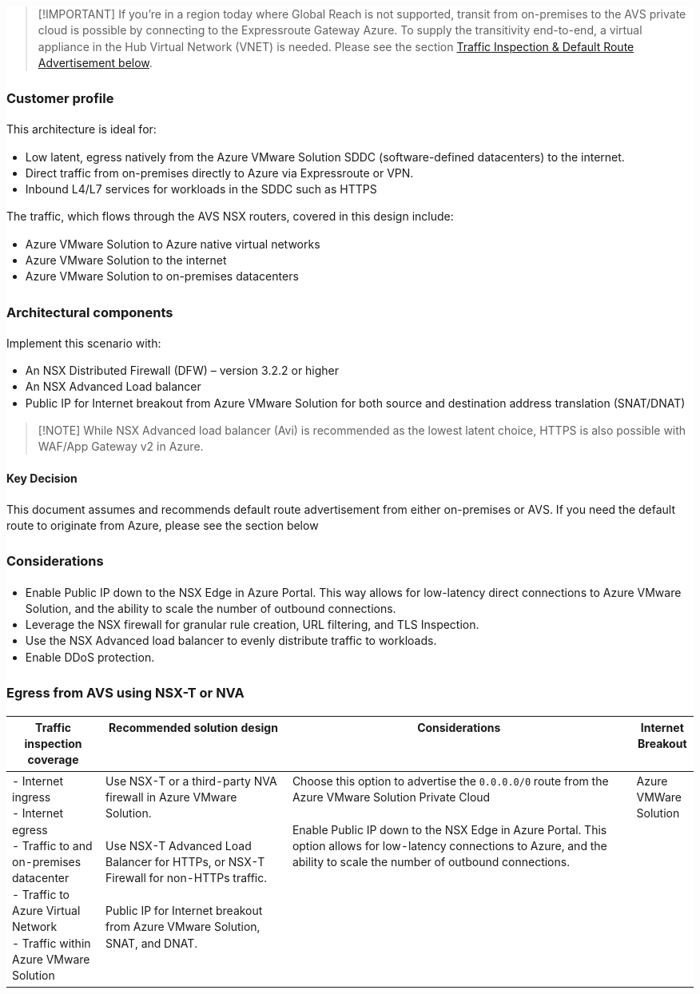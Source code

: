 > [!IMPORTANT] If you’re in a region today where Global Reach is not supported, transit from on-premises to the AVS private cloud is possible by connecting to the Expressroute Gateway Azure. To supply the transitivity end-to-end, a virtual appliance in the Hub Virtual Network (VNET) is needed. Please see the section [Traffic Inspection & Default Route Advertisement below](vpn_egress.md#traffic-inspection). 

### Customer profile

This architecture is ideal for:
- Low latent, egress natively from the Azure VMware Solution SDDC (software-defined datacenters) to the internet.
- Direct traffic from on-premises directly to Azure via Expressroute or VPN.
- Inbound L4/L7 services for workloads in the SDDC such as HTTPS
 


The traffic, which flows through the AVS NSX routers, covered in this design include:

- Azure VMware Solution to Azure native virtual networks
- Azure VMware Solution to the internet 
-	Azure VMware Solution to on-premises datacenters 
 


### Architectural components

Implement this scenario with:

-	An NSX Distributed Firewall (DFW) – version 3.2.2 or higher
-	An NSX Advanced Load balancer 
-	Public IP for Internet breakout from Azure VMware Solution for both source and destination address translation (SNAT/DNAT)

> [!NOTE] While NSX Advanced load balancer (Avi) is recommended as the lowest latent choice, HTTPS is also possible with WAF/App Gateway v2 in Azure.

#### Key Decision

This document assumes and recommends default route advertisement from either on-premises or AVS. If you need the default route to originate from Azure, please see the section below

 
### Considerations 

-	Enable Public IP down to the NSX Edge in Azure Portal. This way allows for low-latency direct connections to Azure VMware Solution, and the ability to scale the number of outbound connections.
-	Leverage the NSX firewall for granular rule creation, URL filtering, and TLS Inspection.
-	Use the NSX Advanced load balancer to evenly distribute traffic to workloads.
-	Enable DDoS protection.

### Egress from AVS using NSX-T or NVA 

|  Traffic inspection coverage  | Recommended solution design | Considerations | Internet Breakout |
|----|---|---|---|
| - Internet ingress    <br> - Internet egress <br> - Traffic to and on-premises datacenter <br> - Traffic to Azure Virtual Network <br> - Traffic within Azure VMware Solution <br>|   Use NSX-T or a third-party NVA firewall in Azure VMware Solution. </br></br>  Use NSX-T Advanced Load Balancer for HTTPs, or NSX-T Firewall for non-HTTPs traffic. </br></br> Public IP for Internet breakout from Azure VMware Solution, SNAT, and DNAT. | Choose this option to advertise the `0.0.0.0/0` route from the Azure VMware Solution Private Cloud </br></br>Enable Public IP down to the NSX Edge in Azure Portal. This option allows for low-latency connections to Azure, and the ability to scale the number of outbound connections. | Azure VMWare Solution
